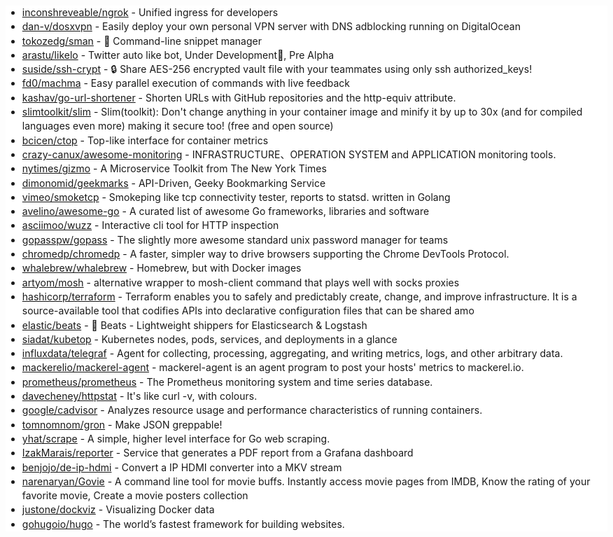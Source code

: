 - [inconshreveable/ngrok](https://github.com/inconshreveable/ngrok) - Unified ingress for developers
- [dan-v/dosxvpn](https://github.com/dan-v/dosxvpn) - Easily deploy your own personal VPN server with DNS adblocking running on DigitalOcean
- [tokozedg/sman](https://github.com/tokozedg/sman) - :bug: Command-line snippet manager
- [arastu/likelo](https://github.com/arastu/likelo) - Twitter auto like bot, Under Development👷, Pre Alpha
- [suside/ssh-crypt](https://github.com/suside/ssh-crypt) - :lock: Share AES-256 encrypted vault file with your teammates using only ssh authorized_keys!
- [fd0/machma](https://github.com/fd0/machma) - Easy parallel execution of commands with live feedback
- [kashav/go-url-shortener](https://github.com/kashav/go-url-shortener) - Shorten URLs with GitHub repositories and the http-equiv attribute.
- [slimtoolkit/slim](https://github.com/slimtoolkit/slim) - Slim(toolkit): Don't change anything in your container image and minify it by up to 30x (and for compiled languages even more) making it secure too! (free and open source)
- [bcicen/ctop](https://github.com/bcicen/ctop) - Top-like interface for container metrics
- [crazy-canux/awesome-monitoring](https://github.com/crazy-canux/awesome-monitoring) - INFRASTRUCTURE、OPERATION SYSTEM and APPLICATION monitoring tools.
- [nytimes/gizmo](https://github.com/nytimes/gizmo) - A Microservice Toolkit from The New York Times
- [dimonomid/geekmarks](https://github.com/dimonomid/geekmarks) - API-Driven, Geeky Bookmarking Service
- [vimeo/smoketcp](https://github.com/vimeo/smoketcp) - Smokeping like tcp connectivity tester, reports to statsd. written in Golang
- [avelino/awesome-go](https://github.com/avelino/awesome-go) - A curated list of awesome Go frameworks, libraries and software
- [asciimoo/wuzz](https://github.com/asciimoo/wuzz) - Interactive cli tool for HTTP inspection
- [gopasspw/gopass](https://github.com/gopasspw/gopass) - The slightly more awesome standard unix password manager for teams
- [chromedp/chromedp](https://github.com/chromedp/chromedp) - A faster, simpler way to drive browsers supporting the Chrome DevTools Protocol.
- [whalebrew/whalebrew](https://github.com/whalebrew/whalebrew) - Homebrew, but with Docker images
- [artyom/mosh](https://github.com/artyom/mosh) - alternative wrapper to mosh-client command that plays well with socks proxies
- [hashicorp/terraform](https://github.com/hashicorp/terraform) - Terraform enables you to safely and predictably create, change, and improve infrastructure. It is a source-available tool that codifies APIs into declarative configuration files that can be shared amo
- [elastic/beats](https://github.com/elastic/beats) - :tropical_fish: Beats - Lightweight shippers for Elasticsearch & Logstash
- [siadat/kubetop](https://github.com/siadat/kubetop) - Kubernetes nodes, pods, services, and deployments in a glance
- [influxdata/telegraf](https://github.com/influxdata/telegraf) - Agent for collecting, processing, aggregating, and writing metrics, logs, and other arbitrary data.
- [mackerelio/mackerel-agent](https://github.com/mackerelio/mackerel-agent) - mackerel-agent is an agent program to post your hosts' metrics to mackerel.io.
- [prometheus/prometheus](https://github.com/prometheus/prometheus) - The Prometheus monitoring system and time series database.
- [davecheney/httpstat](https://github.com/davecheney/httpstat) - It's like curl -v, with colours.
- [google/cadvisor](https://github.com/google/cadvisor) - Analyzes resource usage and performance characteristics of running containers.
- [tomnomnom/gron](https://github.com/tomnomnom/gron) - Make JSON greppable!
- [yhat/scrape](https://github.com/yhat/scrape) - A simple, higher level interface for Go web scraping.
- [IzakMarais/reporter](https://github.com/IzakMarais/reporter) - Service that generates a PDF report from a Grafana dashboard
- [benjojo/de-ip-hdmi](https://github.com/benjojo/de-ip-hdmi) - Convert a IP HDMI converter into a MKV stream
- [narenaryan/Govie](https://github.com/narenaryan/Govie) - A command line tool for movie buffs. Instantly access movie pages from IMDB, Know the rating of your favorite movie, Create a movie posters collection
- [justone/dockviz](https://github.com/justone/dockviz) - Visualizing Docker data
- [gohugoio/hugo](https://github.com/gohugoio/hugo) - The world’s fastest framework for building websites.